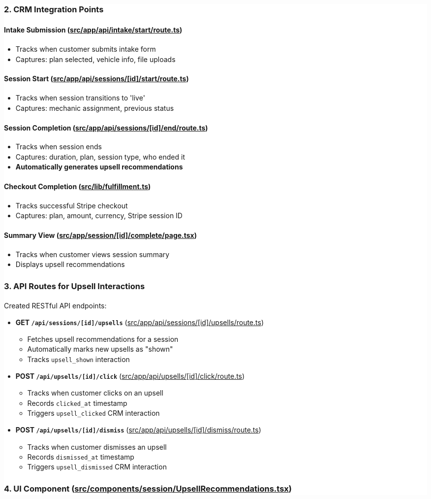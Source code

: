 ### 2. CRM Integration Points

#### Intake Submission ([src/app/api/intake/start/route.ts](src/app/api/intake/start/route.ts))
- Tracks when customer submits intake form
- Captures: plan selected, vehicle info, file uploads

#### Session Start ([src/app/api/sessions/[id]/start/route.ts](src/app/api/sessions/[id]/start/route.ts))
- Tracks when session transitions to 'live'
- Captures: mechanic assignment, previous status

#### Session Completion ([src/app/api/sessions/[id]/end/route.ts](src/app/api/sessions/[id]/end/route.ts))
- Tracks when session ends
- Captures: duration, plan, session type, who ended it
- **Automatically generates upsell recommendations**

#### Checkout Completion ([src/lib/fulfillment.ts](src/lib/fulfillment.ts))
- Tracks successful Stripe checkout
- Captures: plan, amount, currency, Stripe session ID

#### Summary View ([src/app/session/[id]/complete/page.tsx](src/app/session/[id]/complete/page.tsx))
- Tracks when customer views session summary
- Displays upsell recommendations

### 3. API Routes for Upsell Interactions

Created RESTful API endpoints:

- **GET `/api/sessions/[id]/upsells`** ([src/app/api/sessions/[id]/upsells/route.ts](src/app/api/sessions/[id]/upsells/route.ts))
  - Fetches upsell recommendations for a session
  - Automatically marks new upsells as "shown"
  - Tracks `upsell_shown` interaction

- **POST `/api/upsells/[id]/click`** ([src/app/api/upsells/[id]/click/route.ts](src/app/api/upsells/[id]/click/route.ts))
  - Tracks when customer clicks on an upsell
  - Records `clicked_at` timestamp
  - Triggers `upsell_clicked` CRM interaction

- **POST `/api/upsells/[id]/dismiss`** ([src/app/api/upsells/[id]/dismiss/route.ts](src/app/api/upsells/[id]/dismiss/route.ts))
  - Tracks when customer dismisses an upsell
  - Records `dismissed_at` timestamp
  - Triggers `upsell_dismissed` CRM interaction

### 4. UI Component ([src/components/session/UpsellRecommendations.tsx](src/components/session/UpsellRecommendations.tsx))
